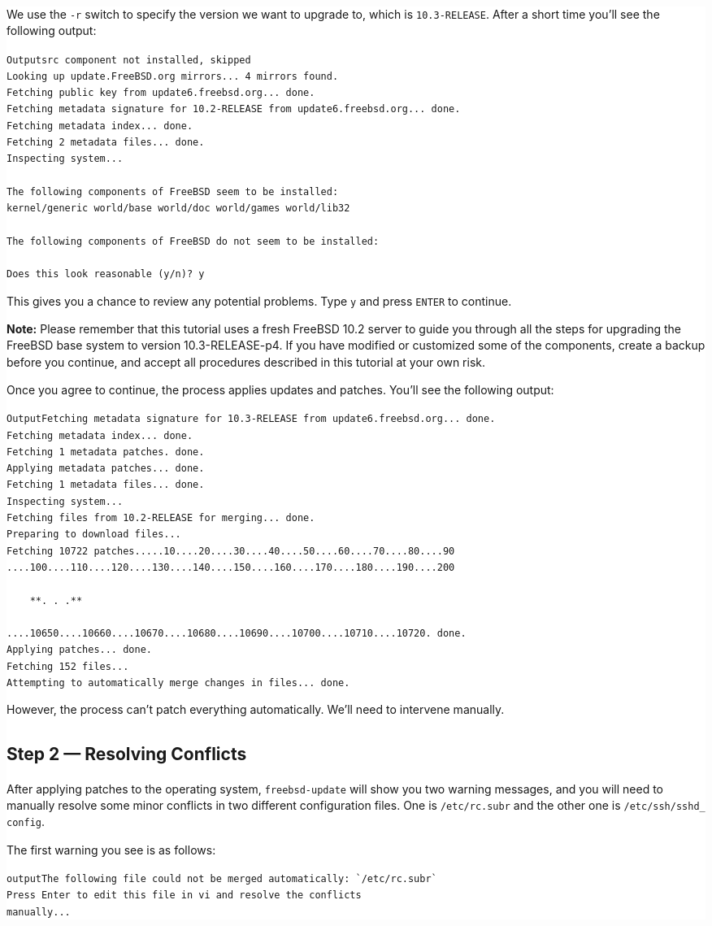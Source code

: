 We use the `-r` switch to specify the version we want to upgrade to, which is `10.3-RELEASE`. After a short time you’ll see the following output:

    Outputsrc component not installed, skipped
    Looking up update.FreeBSD.org mirrors... 4 mirrors found.
    Fetching public key from update6.freebsd.org... done.
    Fetching metadata signature for 10.2-RELEASE from update6.freebsd.org... done.
    Fetching metadata index... done.
    Fetching 2 metadata files... done.
    Inspecting system... 
    
    The following components of FreeBSD seem to be installed:
    kernel/generic world/base world/doc world/games world/lib32
    
    The following components of FreeBSD do not seem to be installed:
    
    Does this look reasonable (y/n)? y

This gives you a chance to review any potential problems. Type `y` and press `ENTER` to continue.

**Note:** Please remember that this tutorial uses a fresh FreeBSD 10.2 server to guide you through all the steps for upgrading the FreeBSD base system to version 10.3-RELEASE-p4. If you have modified or customized some of the components, create a backup before you continue, and accept all procedures described in this tutorial at your own risk.

Once you agree to continue, the process applies updates and patches. You’ll see the following output:

    OutputFetching metadata signature for 10.3-RELEASE from update6.freebsd.org... done.
    Fetching metadata index... done.
    Fetching 1 metadata patches. done.
    Applying metadata patches... done.
    Fetching 1 metadata files... done.
    Inspecting system... 
    Fetching files from 10.2-RELEASE for merging... done.
    Preparing to download files... 
    Fetching 10722 patches.....10....20....30....40....50....60....70....80....90
    ....100....110....120....130....140....150....160....170....180....190....200
    
        **. . .**
    
    ....10650....10660....10670....10680....10690....10700....10710....10720. done.
    Applying patches... done.
    Fetching 152 files... 
    Attempting to automatically merge changes in files... done.

However, the process can’t patch everything automatically. We’ll need to intervene manually.

## Step 2 — Resolving Conflicts

After applying patches to the operating system, `freebsd-update` will show you two warning messages, and you will need to manually resolve some minor conflicts in two different configuration files. One is `/etc/rc.subr` and the other one is `/etc/ssh/sshd_config`.

The first warning you see is as follows:

    outputThe following file could not be merged automatically: `/etc/rc.subr`
    Press Enter to edit this file in vi and resolve the conflicts
    manually...
